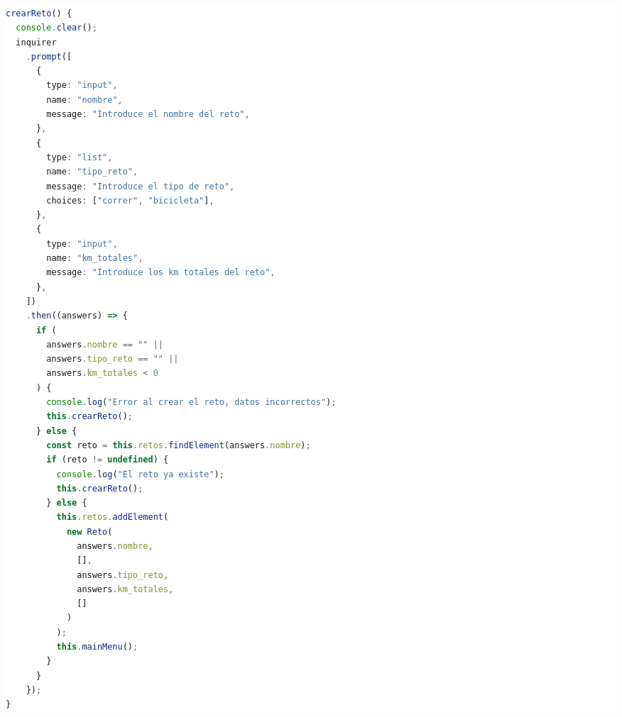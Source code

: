 ```typescript
crearReto() {
  console.clear();
  inquirer
    .prompt([
      {
        type: "input",
        name: "nombre",
        message: "Introduce el nombre del reto",
      },
      {
        type: "list",
        name: "tipo_reto",
        message: "Introduce el tipo de reto",
        choices: ["correr", "bicicleta"],
      },
      {
        type: "input",
        name: "km_totales",
        message: "Introduce los km totales del reto",
      },
    ])
    .then((answers) => {
      if (
        answers.nombre == "" ||
        answers.tipo_reto == "" ||
        answers.km_totales < 0
      ) {
        console.log("Error al crear el reto, datos incorrectos");
        this.crearReto();
      } else {
        const reto = this.retos.findElement(answers.nombre);
        if (reto != undefined) {
          console.log("El reto ya existe");
          this.crearReto();
        } else {
          this.retos.addElement(
            new Reto(
              answers.nombre,
              [],
              answers.tipo_reto,
              answers.km_totales,
              []
            )
          );
          this.mainMenu();
        }
      }
    });
}
```
